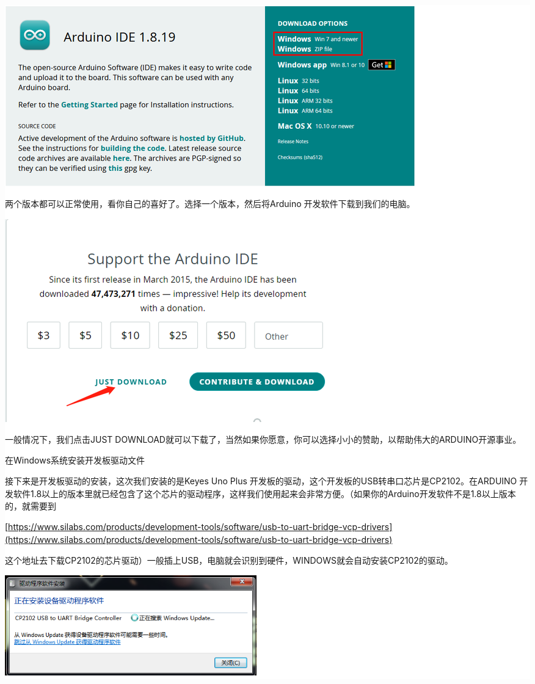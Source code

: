 ![](media/820ea0396cfbaa8e7c2ba64e98ecd4cd.png)

两个版本都可以正常使用，看你自己的喜好了。选择一个版本，然后将Arduino
开发软件下载到我们的电脑。

![](media/c3f27dec3872ef7e09fea89676b7c7c2.png)

一般情况下，我们点击JUST DOWNLOAD就可以下载了，当然如果你愿意，你可以选择小小的赞助，以帮助伟大的ARDUINO开源事业。

在Windows系统安装开发板驱动文件

接下来是开发板驱动的安装，这次我们安装的是Keyes Uno Plus
开发板的驱动，这个开发板的USB转串口芯片是CP2102。在ARDUINO
开发软件1.8以上的版本里就已经包含了这个芯片的驱动程序，这样我们使用起来会非常方便。（如果你的Arduino开发软件不是1.8以上版本的，就需要到

[https://www.silabs.com/products/development-tools/software/usb-to-uart-bridge-vcp-drivers](https://www.silabs.com/products/development-tools/software/usb-to-uart-bridge-vcp-drivers)

这个地址去下载CP2102的芯片驱动）一般插上USB，电脑就会识别到硬件，WINDOWS就会自动安装CP2102的驱动。

![](media/2d98f8f602d370b6556b7c07d26bd9d2.png)
